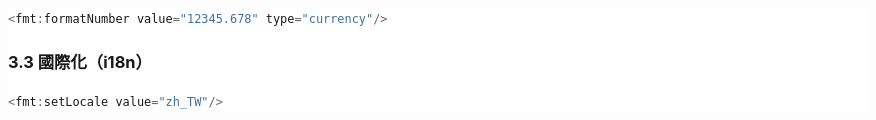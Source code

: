 ```java
<fmt:formatNumber value="12345.678" type="currency"/>
```



### **3.3 國際化（i18n）**

```java
<fmt:setLocale value="zh_TW"/>
